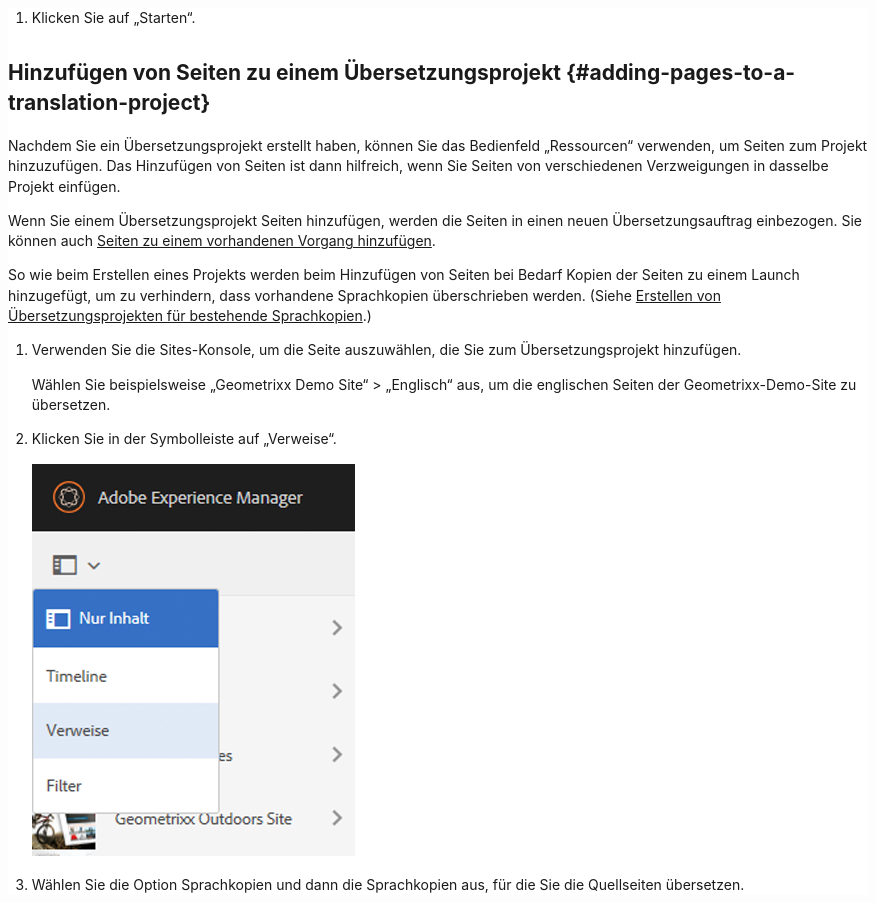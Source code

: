 1. Klicken Sie auf „Starten“.

## Hinzufügen von Seiten zu einem Übersetzungsprojekt {#adding-pages-to-a-translation-project}

Nachdem Sie ein Übersetzungsprojekt erstellt haben, können Sie das Bedienfeld „Ressourcen“ verwenden, um Seiten zum Projekt hinzuzufügen. Das Hinzufügen von Seiten ist dann hilfreich, wenn Sie Seiten von verschiedenen Verzweigungen in dasselbe Projekt einfügen.

Wenn Sie einem Übersetzungsprojekt Seiten hinzufügen, werden die Seiten in einen neuen Übersetzungsauftrag einbezogen. Sie können auch [Seiten zu einem vorhandenen Vorgang hinzufügen](#adding-pages-assets-to-a-translation-job).

So wie beim Erstellen eines Projekts werden beim Hinzufügen von Seiten bei Bedarf Kopien der Seiten zu einem Launch hinzugefügt, um zu verhindern, dass vorhandene Sprachkopien überschrieben werden. (Siehe [Erstellen von Übersetzungsprojekten für bestehende Sprachkopien](#performing-initial-translations-and-updating-existing-translations).)

1. Verwenden Sie die Sites-Konsole, um die Seite auszuwählen, die Sie zum Übersetzungsprojekt hinzufügen.

   Wählen Sie beispielsweise „Geometrixx Demo Site“ > „Englisch“ aus, um die englischen Seiten der Geometrixx-Demo-Site zu übersetzen.

1. Klicken Sie in der Symbolleiste auf „Verweise“.

   ![chlimage_1-245](assets/chlimage_1-245.png)

1. Wählen Sie die Option Sprachkopien und dann die Sprachkopien aus, für die Sie die Quellseiten übersetzen.

